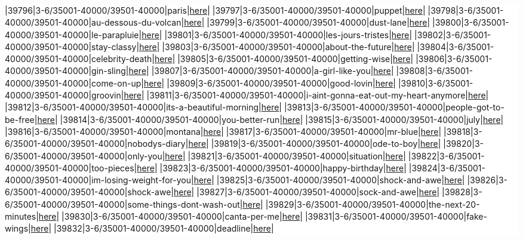 |39796|3-6/35001-40000/39501-40000|paris|[here](https://cdn.jsdelivr.net/gh/guitarchord/cc3-6/35001-40000/39501-40000/paris.webp)|
|39797|3-6/35001-40000/39501-40000|puppet|[here](https://cdn.jsdelivr.net/gh/guitarchord/cc3-6/35001-40000/39501-40000/puppet.webp)|
|39798|3-6/35001-40000/39501-40000|au-dessous-du-volcan|[here](https://cdn.jsdelivr.net/gh/guitarchord/cc3-6/35001-40000/39501-40000/au-dessous-du-volcan.webp)|
|39799|3-6/35001-40000/39501-40000|dust-lane|[here](https://cdn.jsdelivr.net/gh/guitarchord/cc3-6/35001-40000/39501-40000/dust-lane.webp)|
|39800|3-6/35001-40000/39501-40000|le-parapluie|[here](https://cdn.jsdelivr.net/gh/guitarchord/cc3-6/35001-40000/39501-40000/le-parapluie.webp)|
|39801|3-6/35001-40000/39501-40000|les-jours-tristes|[here](https://cdn.jsdelivr.net/gh/guitarchord/cc3-6/35001-40000/39501-40000/les-jours-tristes.webp)|
|39802|3-6/35001-40000/39501-40000|stay-classy|[here](https://cdn.jsdelivr.net/gh/guitarchord/cc3-6/35001-40000/39501-40000/stay-classy.webp)|
|39803|3-6/35001-40000/39501-40000|about-the-future|[here](https://cdn.jsdelivr.net/gh/guitarchord/cc3-6/35001-40000/39501-40000/about-the-future.webp)|
|39804|3-6/35001-40000/39501-40000|celebrity-death|[here](https://cdn.jsdelivr.net/gh/guitarchord/cc3-6/35001-40000/39501-40000/celebrity-death.webp)|
|39805|3-6/35001-40000/39501-40000|getting-wise|[here](https://cdn.jsdelivr.net/gh/guitarchord/cc3-6/35001-40000/39501-40000/getting-wise.webp)|
|39806|3-6/35001-40000/39501-40000|gin-sling|[here](https://cdn.jsdelivr.net/gh/guitarchord/cc3-6/35001-40000/39501-40000/gin-sling.webp)|
|39807|3-6/35001-40000/39501-40000|a-girl-like-you|[here](https://cdn.jsdelivr.net/gh/guitarchord/cc3-6/35001-40000/39501-40000/a-girl-like-you.webp)|
|39808|3-6/35001-40000/39501-40000|come-on-up|[here](https://cdn.jsdelivr.net/gh/guitarchord/cc3-6/35001-40000/39501-40000/come-on-up.webp)|
|39809|3-6/35001-40000/39501-40000|good-lovin|[here](https://cdn.jsdelivr.net/gh/guitarchord/cc3-6/35001-40000/39501-40000/good-lovin.webp)|
|39810|3-6/35001-40000/39501-40000|groovin|[here](https://cdn.jsdelivr.net/gh/guitarchord/cc3-6/35001-40000/39501-40000/groovin.webp)|
|39811|3-6/35001-40000/39501-40000|i-aint-gonna-eat-out-my-heart-anymore|[here](https://cdn.jsdelivr.net/gh/guitarchord/cc3-6/35001-40000/39501-40000/i-aint-gonna-eat-out-my-heart-anymore.webp)|
|39812|3-6/35001-40000/39501-40000|its-a-beautiful-morning|[here](https://cdn.jsdelivr.net/gh/guitarchord/cc3-6/35001-40000/39501-40000/its-a-beautiful-morning.webp)|
|39813|3-6/35001-40000/39501-40000|people-got-to-be-free|[here](https://cdn.jsdelivr.net/gh/guitarchord/cc3-6/35001-40000/39501-40000/people-got-to-be-free.webp)|
|39814|3-6/35001-40000/39501-40000|you-better-run|[here](https://cdn.jsdelivr.net/gh/guitarchord/cc3-6/35001-40000/39501-40000/you-better-run.webp)|
|39815|3-6/35001-40000/39501-40000|july|[here](https://cdn.jsdelivr.net/gh/guitarchord/cc3-6/35001-40000/39501-40000/july.webp)|
|39816|3-6/35001-40000/39501-40000|montana|[here](https://cdn.jsdelivr.net/gh/guitarchord/cc3-6/35001-40000/39501-40000/montana.webp)|
|39817|3-6/35001-40000/39501-40000|mr-blue|[here](https://cdn.jsdelivr.net/gh/guitarchord/cc3-6/35001-40000/39501-40000/mr-blue.webp)|
|39818|3-6/35001-40000/39501-40000|nobodys-diary|[here](https://cdn.jsdelivr.net/gh/guitarchord/cc3-6/35001-40000/39501-40000/nobodys-diary.webp)|
|39819|3-6/35001-40000/39501-40000|ode-to-boy|[here](https://cdn.jsdelivr.net/gh/guitarchord/cc3-6/35001-40000/39501-40000/ode-to-boy.webp)|
|39820|3-6/35001-40000/39501-40000|only-you|[here](https://cdn.jsdelivr.net/gh/guitarchord/cc3-6/35001-40000/39501-40000/only-you.webp)|
|39821|3-6/35001-40000/39501-40000|situation|[here](https://cdn.jsdelivr.net/gh/guitarchord/cc3-6/35001-40000/39501-40000/situation.webp)|
|39822|3-6/35001-40000/39501-40000|too-pieces|[here](https://cdn.jsdelivr.net/gh/guitarchord/cc3-6/35001-40000/39501-40000/too-pieces.webp)|
|39823|3-6/35001-40000/39501-40000|happy-birthday|[here](https://cdn.jsdelivr.net/gh/guitarchord/cc3-6/35001-40000/39501-40000/happy-birthday.webp)|
|39824|3-6/35001-40000/39501-40000|im-losing-weight-for-you|[here](https://cdn.jsdelivr.net/gh/guitarchord/cc3-6/35001-40000/39501-40000/im-losing-weight-for-you.webp)|
|39825|3-6/35001-40000/39501-40000|shock-and-awe|[here](https://cdn.jsdelivr.net/gh/guitarchord/cc3-6/35001-40000/39501-40000/shock-and-awe.webp)|
|39826|3-6/35001-40000/39501-40000|shock-awe|[here](https://cdn.jsdelivr.net/gh/guitarchord/cc3-6/35001-40000/39501-40000/shock-awe.webp)|
|39827|3-6/35001-40000/39501-40000|sock-and-awe|[here](https://cdn.jsdelivr.net/gh/guitarchord/cc3-6/35001-40000/39501-40000/sock-and-awe.webp)|
|39828|3-6/35001-40000/39501-40000|some-things-dont-wash-out|[here](https://cdn.jsdelivr.net/gh/guitarchord/cc3-6/35001-40000/39501-40000/some-things-dont-wash-out.webp)|
|39829|3-6/35001-40000/39501-40000|the-next-20-minutes|[here](https://cdn.jsdelivr.net/gh/guitarchord/cc3-6/35001-40000/39501-40000/the-next-20-minutes.webp)|
|39830|3-6/35001-40000/39501-40000|canta-per-me|[here](https://cdn.jsdelivr.net/gh/guitarchord/cc3-6/35001-40000/39501-40000/canta-per-me.webp)|
|39831|3-6/35001-40000/39501-40000|fake-wings|[here](https://cdn.jsdelivr.net/gh/guitarchord/cc3-6/35001-40000/39501-40000/fake-wings.webp)|
|39832|3-6/35001-40000/39501-40000|deadline|[here](https://cdn.jsdelivr.net/gh/guitarchord/cc3-6/35001-40000/39501-40000/deadline.webp)|
